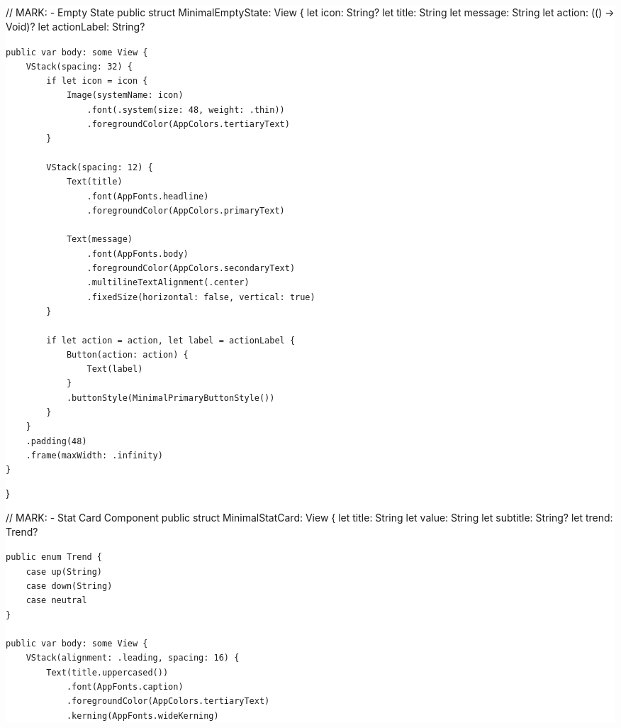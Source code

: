 // MARK: - Empty State
public struct MinimalEmptyState: View {
    let icon: String?
    let title: String
    let message: String
    let action: (() -> Void)?
    let actionLabel: String?
    
    public var body: some View {
        VStack(spacing: 32) {
            if let icon = icon {
                Image(systemName: icon)
                    .font(.system(size: 48, weight: .thin))
                    .foregroundColor(AppColors.tertiaryText)
            }
            
            VStack(spacing: 12) {
                Text(title)
                    .font(AppFonts.headline)
                    .foregroundColor(AppColors.primaryText)
                
                Text(message)
                    .font(AppFonts.body)
                    .foregroundColor(AppColors.secondaryText)
                    .multilineTextAlignment(.center)
                    .fixedSize(horizontal: false, vertical: true)
            }
            
            if let action = action, let label = actionLabel {
                Button(action: action) {
                    Text(label)
                }
                .buttonStyle(MinimalPrimaryButtonStyle())
            }
        }
        .padding(48)
        .frame(maxWidth: .infinity)
    }
}

// MARK: - Stat Card Component
public struct MinimalStatCard: View {
    let title: String
    let value: String
    let subtitle: String?
    let trend: Trend?
    
    public enum Trend {
        case up(String)
        case down(String)
        case neutral
    }
    
    public var body: some View {
        VStack(alignment: .leading, spacing: 16) {
            Text(title.uppercased())
                .font(AppFonts.caption)
                .foregroundColor(AppColors.tertiaryText)
                .kerning(AppFonts.wideKerning)
            